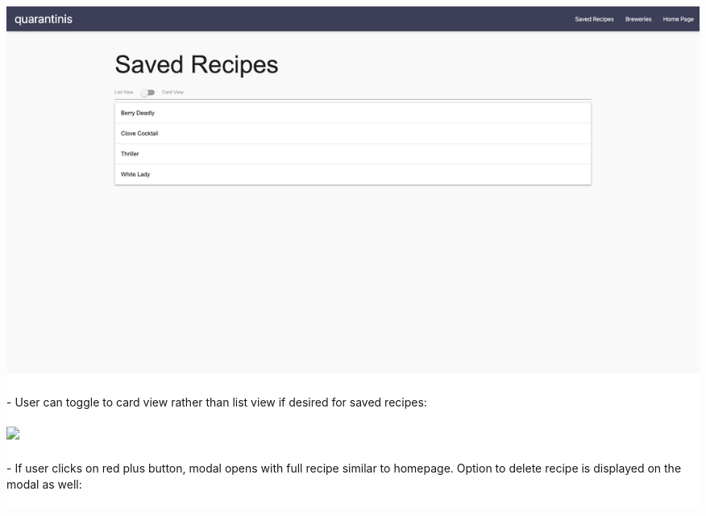 <img src="assets/images/list-view-after-delete.png" width="100%">
<br>
<br>
- User can toggle to card view rather than list view if desired for saved recipes:
<br>
<br>
<img src="assets/images/saved-recipes-card-view.png" width="100%">
<br>
<br>
- If user clicks on red plus button, modal opens with full recipe similar to homepage. Option to delete recipe is displayed on the modal as well:
<br>
<br>